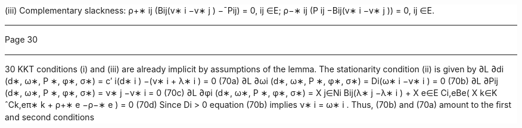 (iii) Complementary slackness:
ρ+∗
ij (Bij(v∗
i −v∗
j ) −¯Pij) = 0,
ij ∈E;
ρ−∗
ij (P ij −Bij(v∗
i −v∗
j )) = 0,
ij ∈E.


---

Page 30

---

30
KKT conditions (i) and (iii) are already implicit by assumptions of the lemma.
The stationarity condition (ii) is given by
∂L
∂di
(d∗, ω∗, P ∗, φ∗, σ∗) = c′
i(d∗
i ) −(ν∗
i + λ∗
i ) = 0
(70a)
∂L
∂ωi
(d∗, ω∗, P ∗, φ∗, σ∗) = Di(ω∗
i −ν∗
i ) = 0
(70b)
∂L
∂Pij
(d∗, ω∗, P ∗, φ∗, σ∗) = ν∗
j −ν∗
i = 0
(70c)
∂L
∂φi
(d∗, ω∗, P ∗, φ∗, σ∗) =
X
j∈Ni
Bij(λ∗
j −λ∗
i )
+
X
e∈E
Ci,eBe(
X
k∈K
ˆCk,eπ∗
k + ρ+∗
e
−ρ−∗
e ) = 0
(70d)
Since Di > 0 equation (70b) implies ν∗
i = ω∗
i . Thus, (70b) and (70a) amount to the ﬁrst and second conditions